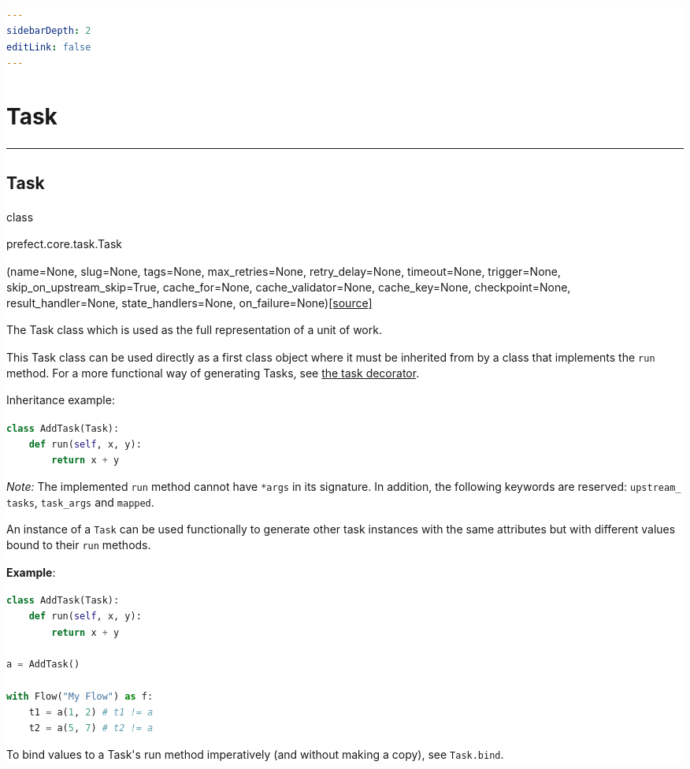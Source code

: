 ```yaml
---
sidebarDepth: 2
editLink: false
---
```

# Task
---
 ## Task
 <div class='class-sig' id='prefect-core-task-task'><p class="prefect-sig">class </p><p class="prefect-class">prefect.core.task.Task</p>(name=None, slug=None, tags=None, max_retries=None, retry_delay=None, timeout=None, trigger=None, skip_on_upstream_skip=True, cache_for=None, cache_validator=None, cache_key=None, checkpoint=None, result_handler=None, state_handlers=None, on_failure=None)<span class="source"><a href="https://github.com/PrefectHQ/prefect/blob/master/src/prefect/core/task.py#L67">[source]</a></span></div>

The Task class which is used as the full representation of a unit of work.

This Task class can be used directly as a first class object where it must be inherited from by a class that implements the `run` method.  For a more functional way of generating Tasks, see [the task decorator](../utilities/tasks.html).

Inheritance example: 
```python
class AddTask(Task):
    def run(self, x, y):
        return x + y

```

*Note:* The implemented `run` method cannot have `*args` in its signature. In addition, the following keywords are reserved: `upstream_tasks`, `task_args` and `mapped`.

An instance of a `Task` can be used functionally to generate other task instances with the same attributes but with different values bound to their `run` methods.

**Example**: 
```python
class AddTask(Task):
    def run(self, x, y):
        return x + y

a = AddTask()

with Flow("My Flow") as f:
    t1 = a(1, 2) # t1 != a
    t2 = a(5, 7) # t2 != a

```

To bind values to a Task's run method imperatively (and without making a copy), see `Task.bind`.
